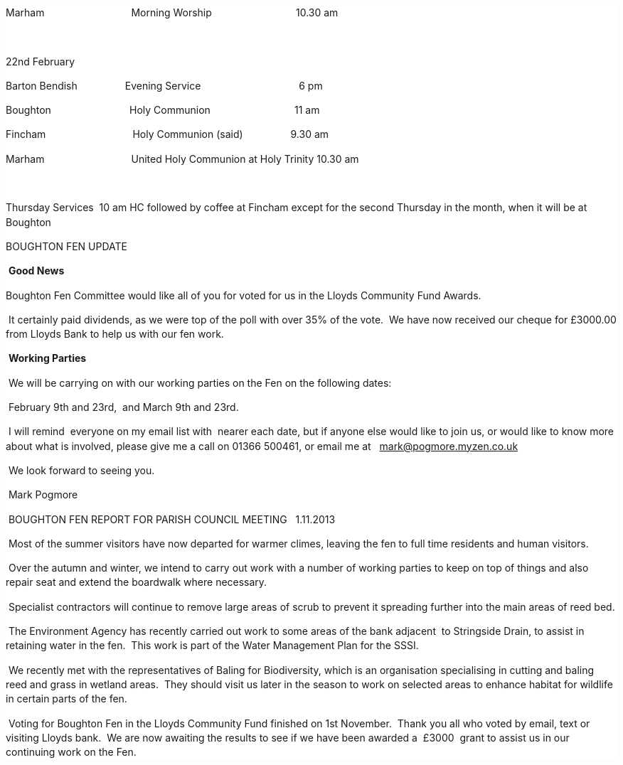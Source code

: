 Marham                               Morning Worship                              10.30 am

 

22nd February

Barton Bendish                 Evening Service                                   6 pm

Boughton                            Holy Communion                              11 am

Fincham                               Holy Communion (said)                 9.30 am

Marham                               United Holy Communion at Holy Trinity 10.30 am

 

Thursday Services  10 am HC followed by coffee at Fincham except for the second Thursday in the month, when it will be at Boughton

BOUGHTON FEN UPDATE

 **Good News**

Boughton Fen Committee would like all of you for voted for us in the Lloyds Community Fund Awards.

 It certainly paid dividends, as we were top of the poll with over 35% of the vote.  We have now received our cheque for £3000.00 from Lloyds Bank to help us with our fen work.

 **Working Parties**

 We will be carrying on with our working parties on the Fen on the following dates:

 February 9th and 23rd,  and March 9th and 23rd. 

 I will remind  everyone on my email list with  nearer each date, but if anyone else would like to join us, or would like to know more about what is involved, please give me a call on 01366 500461, or email me at   [mark@pogmore.myzen.co.uk](mailto:mark@pogmore.myzen.co.uk)

 We look forward to seeing you.

 Mark Pogmore 

 BOUGHTON FEN REPORT FOR PARISH COUNCIL MEETING   1.11.2013

 Most of the summer visitors have now departed for warmer climes, leaving the fen to full time residents and human visitors.

 Over the autumn and winter, we intend to carry out work with a number of working parties to keep on top of things and also repair seat and extend the boardwalk where necessary.

 Specialist contractors will continue to remove large areas of scrub to prevent it spreading further into the main areas of reed bed.

 The Environment Agency has recently carried out work to some areas of the bank adjacent  to Stringside Drain, to assist in retaining water in the fen.  This work is part of the Water Management Plan for the SSSI.

 We recently met with the representatives of Baling for Biodiversity, which is an organisation specialising in cutting and baling reed and grass in wetland areas.  They should visit us later in the season to work on selected areas to enhance habitat for wildlife in certain parts of the fen.

 Voting for Boughton Fen in the Lloyds Community Fund finished on 1st November.  Thank you all who voted by email, text or visiting Lloyds bank.  We are now awaiting the results to see if we have been awarded a  £3000  grant to assist us in our continuing work on the Fen.
